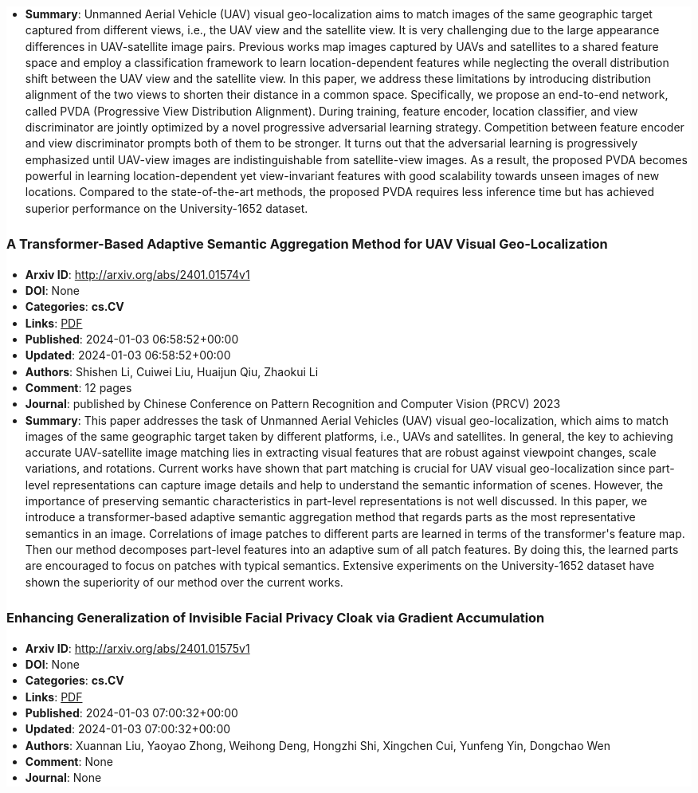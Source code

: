 - **Summary**: Unmanned Aerial Vehicle (UAV) visual geo-localization aims to match images of the same geographic target captured from different views, i.e., the UAV view and the satellite view. It is very challenging due to the large appearance differences in UAV-satellite image pairs. Previous works map images captured by UAVs and satellites to a shared feature space and employ a classification framework to learn location-dependent features while neglecting the overall distribution shift between the UAV view and the satellite view. In this paper, we address these limitations by introducing distribution alignment of the two views to shorten their distance in a common space. Specifically, we propose an end-to-end network, called PVDA (Progressive View Distribution Alignment). During training, feature encoder, location classifier, and view discriminator are jointly optimized by a novel progressive adversarial learning strategy. Competition between feature encoder and view discriminator prompts both of them to be stronger. It turns out that the adversarial learning is progressively emphasized until UAV-view images are indistinguishable from satellite-view images. As a result, the proposed PVDA becomes powerful in learning location-dependent yet view-invariant features with good scalability towards unseen images of new locations. Compared to the state-of-the-art methods, the proposed PVDA requires less inference time but has achieved superior performance on the University-1652 dataset.



### A Transformer-Based Adaptive Semantic Aggregation Method for UAV Visual Geo-Localization
- **Arxiv ID**: http://arxiv.org/abs/2401.01574v1
- **DOI**: None
- **Categories**: **cs.CV**
- **Links**: [PDF](http://arxiv.org/pdf/2401.01574v1)
- **Published**: 2024-01-03 06:58:52+00:00
- **Updated**: 2024-01-03 06:58:52+00:00
- **Authors**: Shishen Li, Cuiwei Liu, Huaijun Qiu, Zhaokui Li
- **Comment**: 12 pages
- **Journal**: published by Chinese Conference on Pattern Recognition and
  Computer Vision (PRCV) 2023
- **Summary**: This paper addresses the task of Unmanned Aerial Vehicles (UAV) visual geo-localization, which aims to match images of the same geographic target taken by different platforms, i.e., UAVs and satellites. In general, the key to achieving accurate UAV-satellite image matching lies in extracting visual features that are robust against viewpoint changes, scale variations, and rotations. Current works have shown that part matching is crucial for UAV visual geo-localization since part-level representations can capture image details and help to understand the semantic information of scenes. However, the importance of preserving semantic characteristics in part-level representations is not well discussed. In this paper, we introduce a transformer-based adaptive semantic aggregation method that regards parts as the most representative semantics in an image. Correlations of image patches to different parts are learned in terms of the transformer's feature map. Then our method decomposes part-level features into an adaptive sum of all patch features. By doing this, the learned parts are encouraged to focus on patches with typical semantics. Extensive experiments on the University-1652 dataset have shown the superiority of our method over the current works.



### Enhancing Generalization of Invisible Facial Privacy Cloak via Gradient Accumulation
- **Arxiv ID**: http://arxiv.org/abs/2401.01575v1
- **DOI**: None
- **Categories**: **cs.CV**
- **Links**: [PDF](http://arxiv.org/pdf/2401.01575v1)
- **Published**: 2024-01-03 07:00:32+00:00
- **Updated**: 2024-01-03 07:00:32+00:00
- **Authors**: Xuannan Liu, Yaoyao Zhong, Weihong Deng, Hongzhi Shi, Xingchen Cui, Yunfeng Yin, Dongchao Wen
- **Comment**: None
- **Journal**: None